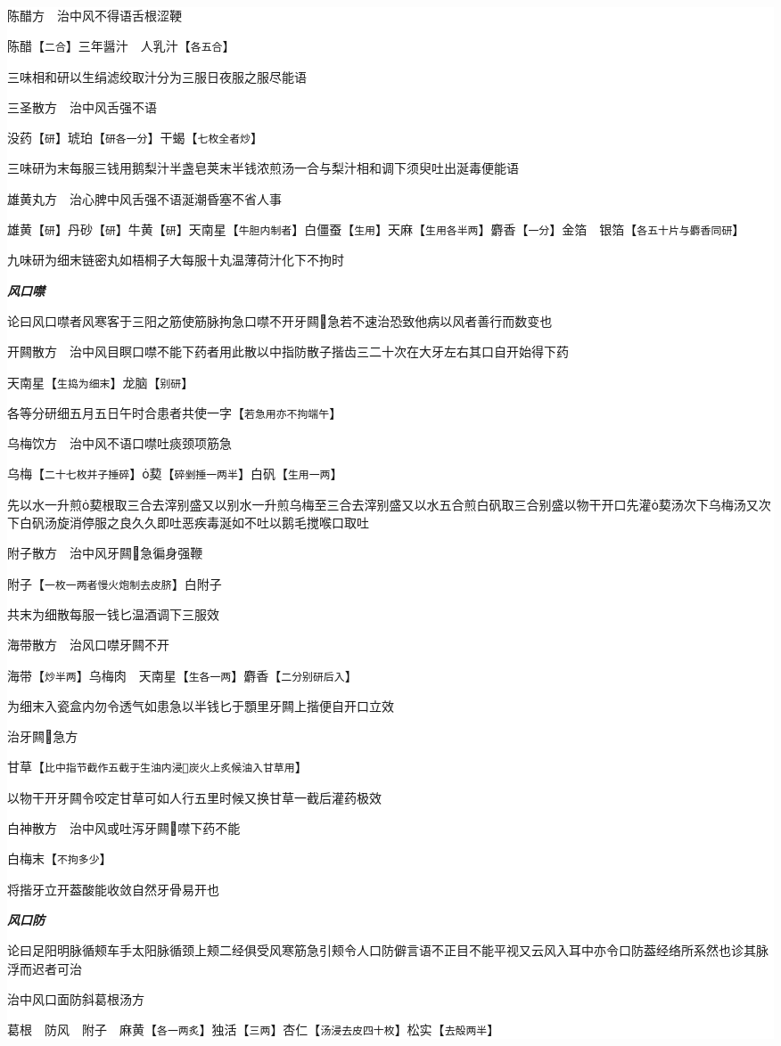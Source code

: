 陈醋方　治中风不得语舌根涩鞕  

陈醋【`二合`】三年醤汁　人乳汁【`各五合`】  

三味相和研以生绢滤绞取汁分为三服日夜服之服尽能语  

三圣散方　治中风舌强不语  

没药【`研`】琥珀【`研各一分`】干蝎【`七枚全者炒`】  

三味研为末每服三钱用鹅梨汁半盏皂荚末半钱浓煎汤一合与梨汁相和调下须臾吐出涎毒便能语  

雄黄丸方　治心脾中风舌强不语涎潮昏塞不省人事  

雄黄【`研`】丹砂【`研`】牛黄【`研`】天南星【`牛胆内制者`】白僵蚕【`生用`】天麻【`生用各半两`】麝香【`一分`】金箔　银箔【`各五十片与麝香同研`】  

九味研为细末链密丸如梧桐子大每服十丸温薄荷汁化下不拘时  

***风口噤***  

论曰风口噤者风寒客于三阳之筋使筋脉拘急口噤不开牙闗急若不速治恐致他病以风者善行而数变也  

开闗散方　治中风目瞑口噤不能下药者用此散以中指防散子揩齿三二十次在大牙左右其口自开始得下药  

天南星【`生捣为细末`】龙脑【`别研`】  

各等分研细五月五日午时合患者共使一字【`若急用亦不拘端午`】  

乌梅饮方　治中风不语口噤吐痰颈项筋急  

乌梅【`二十七枚并子捶碎`】葜【`碎剉捶一两半`】白矾【`生用一两`】  

先以水一升煎葜根取三合去滓别盛又以别水一升煎乌梅至三合去滓别盛又以水五合煎白矾取三合别盛以物干开口先灌葜汤次下乌梅汤又次下白矾汤旋消停服之良久久即吐恶疾毒涎如不吐以鹅毛搅喉口取吐  

附子散方　治中风牙闗急徧身强鞭  

附子【`一枚一两者慢火炮制去皮脐`】白附子  

共末为细散每服一钱匕温酒调下三服效  

海带散方　治风口噤牙闗不开  

海带【`炒半两`】乌梅肉　天南星【`生各一两`】麝香【`二分别研后入`】  

为细末入瓷盒内勿令透气如患急以半钱匕于顋里牙闗上揩便自开口立效  

治牙闗急方  

甘草【`比中指节截作五截于生油内浸炭火上炙候油入甘草用`】  

以物干开牙闗令咬定甘草可如人行五里时候又换甘草一截后灌药极效  

白神散方　治中风或吐泻牙闗噤下药不能  

白梅末【`不拘多少`】  

将揩牙立开葢酸能收敛自然牙骨易开也  

***风口防***  

论曰足阳明脉循颊车手太阳脉循颈上颊二经俱受风寒筋急引颊令人口防僻言语不正目不能平视又云风入耳中亦令口防葢经络所系然也诊其脉浮而迟者可治  

治中风口面防斜葛根汤方  

葛根　防风　附子　麻黄【`各一两炙`】独活【`三两`】杏仁【`汤浸去皮四十枚`】松实【`去殻两半`】  
